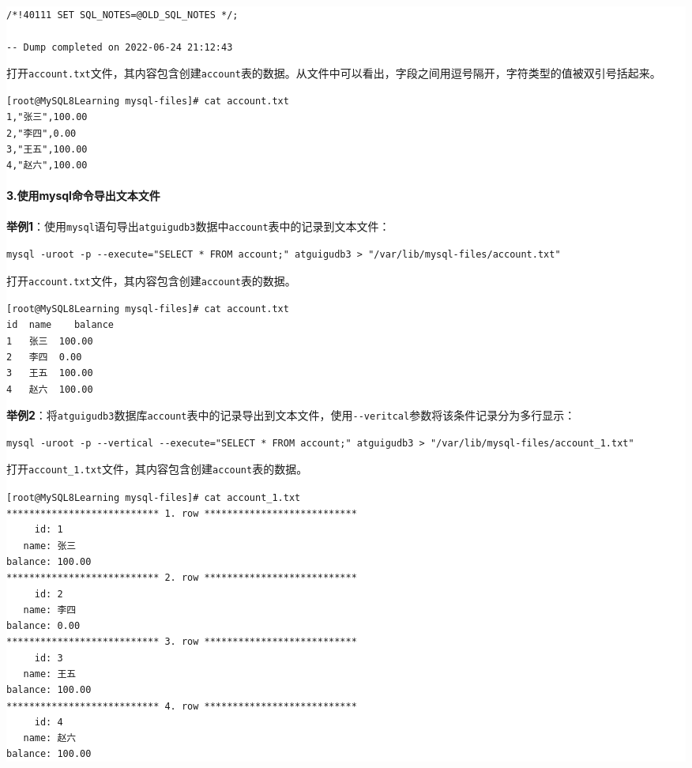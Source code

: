 ```shell
/*!40111 SET SQL_NOTES=@OLD_SQL_NOTES */;

-- Dump completed on 2022-06-24 21:12:43
```

打开`account.txt`文件，其内容包含创建`account`表的数据。从文件中可以看出，字段之间用逗号隔开，字符类型的值被双引号括起来。

```shell
[root@MySQL8Learning mysql-files]# cat account.txt 
1,"张三",100.00
2,"李四",0.00
3,"王五",100.00
4,"赵六",100.00
```

#### 3.使用mysql命令导出文本文件

**举例1**：使用`mysql`语句导出`atguigudb3`数据中`account`表中的记录到文本文件：

```shell
mysql -uroot -p --execute="SELECT * FROM account;" atguigudb3 > "/var/lib/mysql-files/account.txt"
```

打开`account.txt`文件，其内容包含创建`account`表的数据。

```shell
[root@MySQL8Learning mysql-files]# cat account.txt 
id	name	balance
1	张三	100.00
2	李四	0.00
3	王五	100.00
4	赵六	100.00
```

**举例2**：将`atguigudb3`数据库`account`表中的记录导出到文本文件，使用`--veritcal`参数将该条件记录分为多行显示：

```shell
mysql -uroot -p --vertical --execute="SELECT * FROM account;" atguigudb3 > "/var/lib/mysql-files/account_1.txt"
```

打开`account_1.txt`文件，其内容包含创建`account`表的数据。

```shell
[root@MySQL8Learning mysql-files]# cat account_1.txt 
*************************** 1. row ***************************
     id: 1
   name: 张三
balance: 100.00
*************************** 2. row ***************************
     id: 2
   name: 李四
balance: 0.00
*************************** 3. row ***************************
     id: 3
   name: 王五
balance: 100.00
*************************** 4. row ***************************
     id: 4
   name: 赵六
balance: 100.00
```
